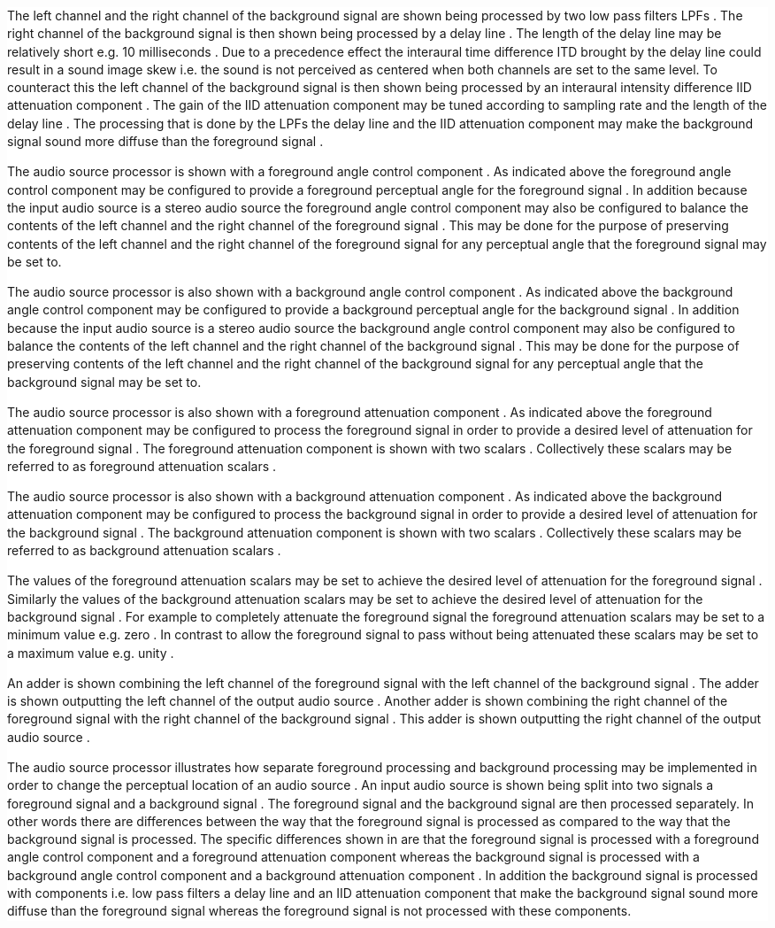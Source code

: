 The left channel and the right channel of the background signal are shown being processed by two low pass filters LPFs . The right channel of the background signal is then shown being processed by a delay line . The length of the delay line may be relatively short e.g. 10 milliseconds . Due to a precedence effect the interaural time difference ITD brought by the delay line could result in a sound image skew i.e. the sound is not perceived as centered when both channels are set to the same level. To counteract this the left channel of the background signal is then shown being processed by an interaural intensity difference IID attenuation component . The gain of the IID attenuation component may be tuned according to sampling rate and the length of the delay line . The processing that is done by the LPFs the delay line and the IID attenuation component may make the background signal sound more diffuse than the foreground signal .

The audio source processor is shown with a foreground angle control component . As indicated above the foreground angle control component may be configured to provide a foreground perceptual angle for the foreground signal . In addition because the input audio source is a stereo audio source the foreground angle control component may also be configured to balance the contents of the left channel and the right channel of the foreground signal . This may be done for the purpose of preserving contents of the left channel and the right channel of the foreground signal for any perceptual angle that the foreground signal may be set to.

The audio source processor is also shown with a background angle control component . As indicated above the background angle control component may be configured to provide a background perceptual angle for the background signal . In addition because the input audio source is a stereo audio source the background angle control component may also be configured to balance the contents of the left channel and the right channel of the background signal . This may be done for the purpose of preserving contents of the left channel and the right channel of the background signal for any perceptual angle that the background signal may be set to.

The audio source processor is also shown with a foreground attenuation component . As indicated above the foreground attenuation component may be configured to process the foreground signal in order to provide a desired level of attenuation for the foreground signal . The foreground attenuation component is shown with two scalars . Collectively these scalars may be referred to as foreground attenuation scalars .

The audio source processor is also shown with a background attenuation component . As indicated above the background attenuation component may be configured to process the background signal in order to provide a desired level of attenuation for the background signal . The background attenuation component is shown with two scalars . Collectively these scalars may be referred to as background attenuation scalars .

The values of the foreground attenuation scalars may be set to achieve the desired level of attenuation for the foreground signal . Similarly the values of the background attenuation scalars may be set to achieve the desired level of attenuation for the background signal . For example to completely attenuate the foreground signal the foreground attenuation scalars may be set to a minimum value e.g. zero . In contrast to allow the foreground signal to pass without being attenuated these scalars may be set to a maximum value e.g. unity .

An adder is shown combining the left channel of the foreground signal with the left channel of the background signal . The adder is shown outputting the left channel of the output audio source . Another adder is shown combining the right channel of the foreground signal with the right channel of the background signal . This adder is shown outputting the right channel of the output audio source .

The audio source processor illustrates how separate foreground processing and background processing may be implemented in order to change the perceptual location of an audio source . An input audio source is shown being split into two signals a foreground signal and a background signal . The foreground signal and the background signal are then processed separately. In other words there are differences between the way that the foreground signal is processed as compared to the way that the background signal is processed. The specific differences shown in are that the foreground signal is processed with a foreground angle control component and a foreground attenuation component whereas the background signal is processed with a background angle control component and a background attenuation component . In addition the background signal is processed with components i.e. low pass filters a delay line and an IID attenuation component that make the background signal sound more diffuse than the foreground signal whereas the foreground signal is not processed with these components.
